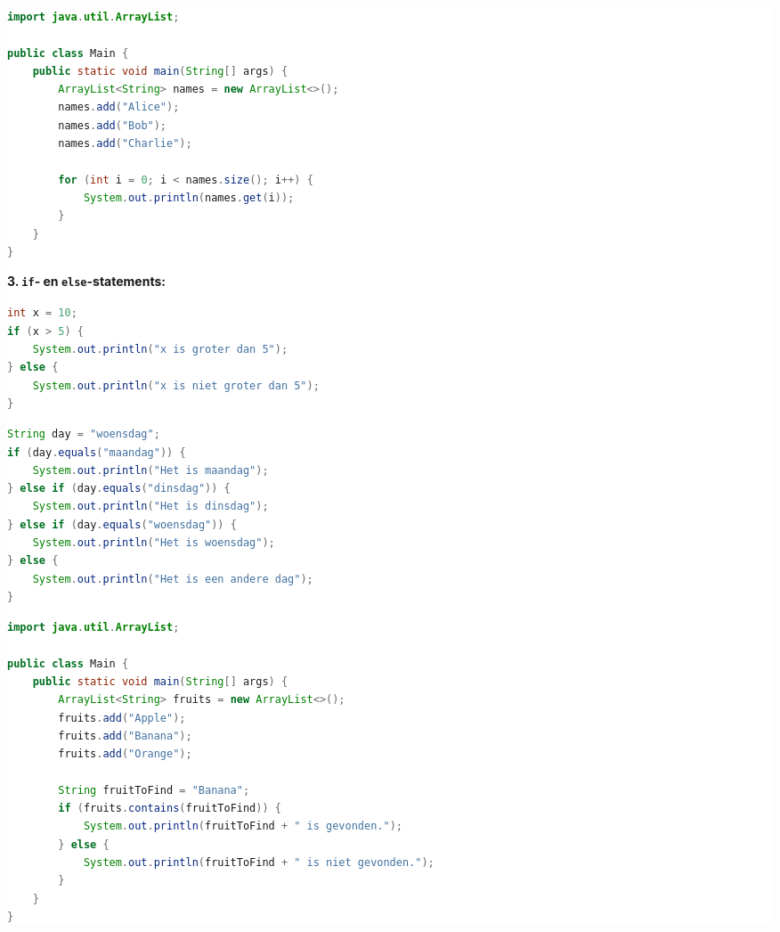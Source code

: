 ````java
import java.util.ArrayList;

public class Main {
    public static void main(String[] args) {
        ArrayList<String> names = new ArrayList<>();
        names.add("Alice");
        names.add("Bob");
        names.add("Charlie");

        for (int i = 0; i < names.size(); i++) {
            System.out.println(names.get(i));
        }
    }
}
`````

**3. `if`- en `else`-statements:**
````java
int x = 10;
if (x > 5) {
    System.out.println("x is groter dan 5");
} else {
    System.out.println("x is niet groter dan 5");
}
`````

````java
String day = "woensdag";
if (day.equals("maandag")) {
    System.out.println("Het is maandag");
} else if (day.equals("dinsdag")) {
    System.out.println("Het is dinsdag");
} else if (day.equals("woensdag")) {
    System.out.println("Het is woensdag");
} else {
    System.out.println("Het is een andere dag");
}
`````

````java
import java.util.ArrayList;

public class Main {
    public static void main(String[] args) {
        ArrayList<String> fruits = new ArrayList<>();
        fruits.add("Apple");
        fruits.add("Banana");
        fruits.add("Orange");

        String fruitToFind = "Banana";
        if (fruits.contains(fruitToFind)) {
            System.out.println(fruitToFind + " is gevonden.");
        } else {
            System.out.println(fruitToFind + " is niet gevonden.");
        }
    }
}
`````
